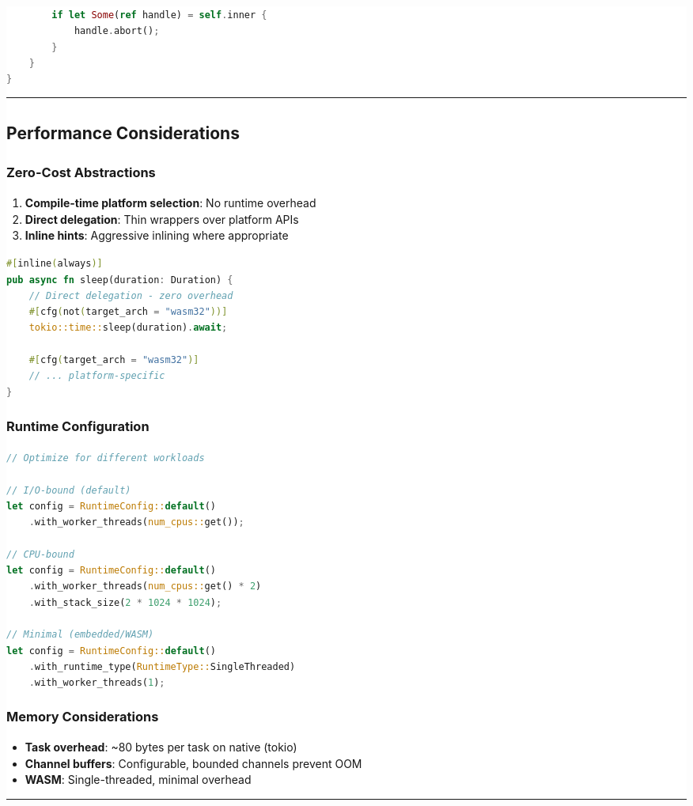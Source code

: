 ```rust
        if let Some(ref handle) = self.inner {
            handle.abort();
        }
    }
}
```

---

## Performance Considerations

### Zero-Cost Abstractions

1. **Compile-time platform selection**: No runtime overhead
2. **Direct delegation**: Thin wrappers over platform APIs
3. **Inline hints**: Aggressive inlining where appropriate

```rust
#[inline(always)]
pub async fn sleep(duration: Duration) {
    // Direct delegation - zero overhead
    #[cfg(not(target_arch = "wasm32"))]
    tokio::time::sleep(duration).await;

    #[cfg(target_arch = "wasm32")]
    // ... platform-specific
}
```

### Runtime Configuration

```rust
// Optimize for different workloads

// I/O-bound (default)
let config = RuntimeConfig::default()
    .with_worker_threads(num_cpus::get());

// CPU-bound
let config = RuntimeConfig::default()
    .with_worker_threads(num_cpus::get() * 2)
    .with_stack_size(2 * 1024 * 1024);

// Minimal (embedded/WASM)
let config = RuntimeConfig::default()
    .with_runtime_type(RuntimeType::SingleThreaded)
    .with_worker_threads(1);
```

### Memory Considerations

- **Task overhead**: ~80 bytes per task on native (tokio)
- **Channel buffers**: Configurable, bounded channels prevent OOM
- **WASM**: Single-threaded, minimal overhead

---